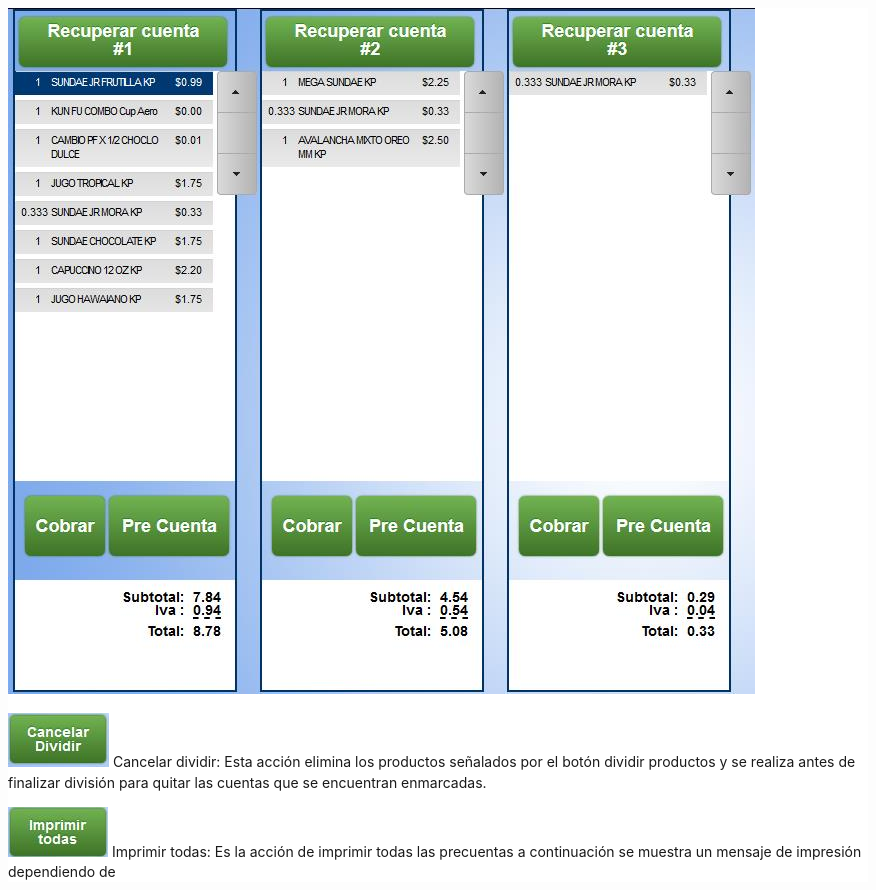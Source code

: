 ![](c98.png)



![](c99.png) Cancelar dividir: Esta acción elimina los productos señalados por el 
botón dividir productos y se realiza antes de finalizar división para 
quitar las cuentas que se encuentran enmarcadas.



![](c100.png) Imprimir todas: Es la acción de imprimir todas las precuentas a 
continuación se muestra un mensaje de impresión dependiendo de

